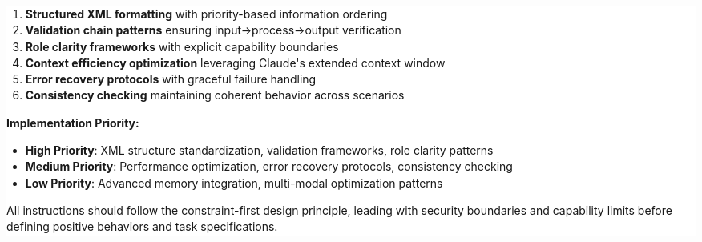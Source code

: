 1. **Structured XML formatting** with priority-based information ordering
2. **Validation chain patterns** ensuring input→process→output verification  
3. **Role clarity frameworks** with explicit capability boundaries
4. **Context efficiency optimization** leveraging Claude's extended context window
5. **Error recovery protocols** with graceful failure handling
6. **Consistency checking** maintaining coherent behavior across scenarios

**Implementation Priority:**
- **High Priority**: XML structure standardization, validation frameworks, role clarity patterns
- **Medium Priority**: Performance optimization, error recovery protocols, consistency checking  
- **Low Priority**: Advanced memory integration, multi-modal optimization patterns

All instructions should follow the constraint-first design principle, leading with security boundaries and capability limits before defining positive behaviors and task specifications.